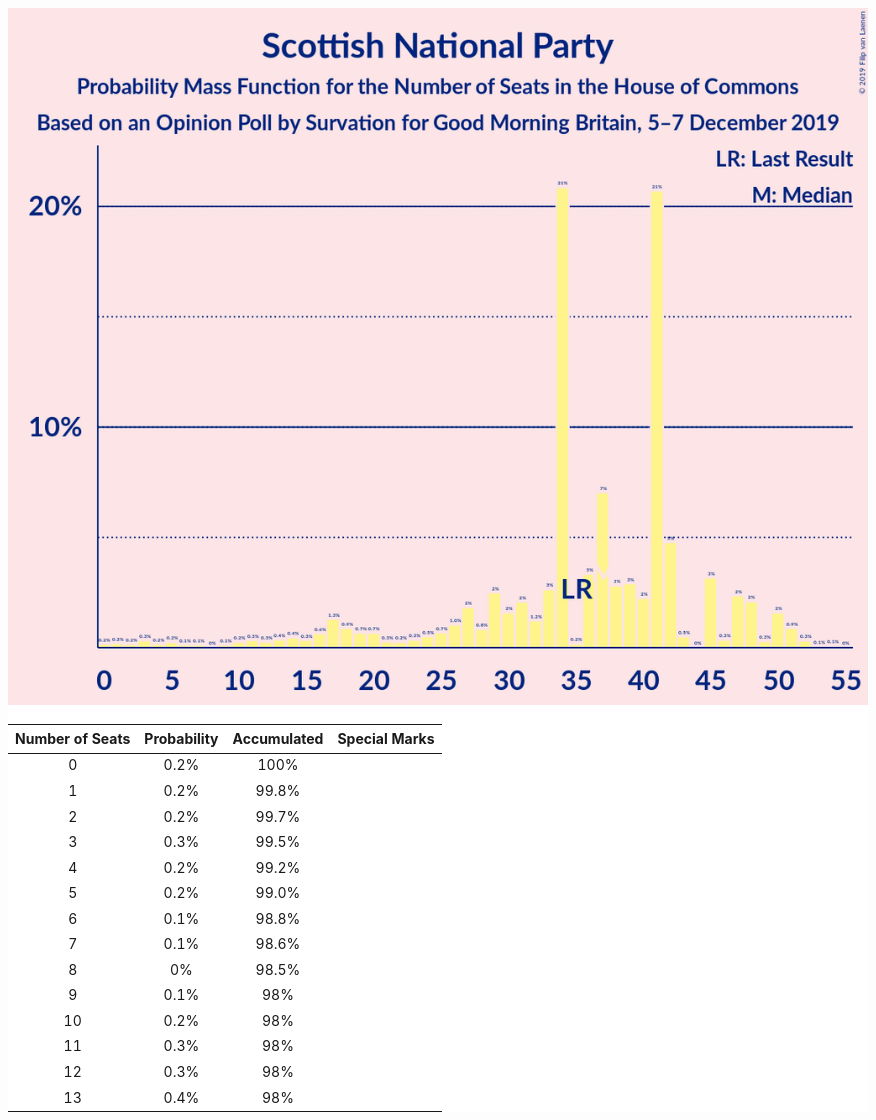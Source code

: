 ![Graph with seats probability mass function not yet produced](2019-12-07-Survation-seats-pmf-scottishnationalparty.png "Seats Probability Mass Function")

| Number of Seats | Probability | Accumulated | Special Marks |
|:---------------:|:-----------:|:-----------:|:-------------:|
| 0 | 0.2% | 100% |  |
| 1 | 0.2% | 99.8% |  |
| 2 | 0.2% | 99.7% |  |
| 3 | 0.3% | 99.5% |  |
| 4 | 0.2% | 99.2% |  |
| 5 | 0.2% | 99.0% |  |
| 6 | 0.1% | 98.8% |  |
| 7 | 0.1% | 98.6% |  |
| 8 | 0% | 98.5% |  |
| 9 | 0.1% | 98% |  |
| 10 | 0.2% | 98% |  |
| 11 | 0.3% | 98% |  |
| 12 | 0.3% | 98% |  |
| 13 | 0.4% | 98% |  |